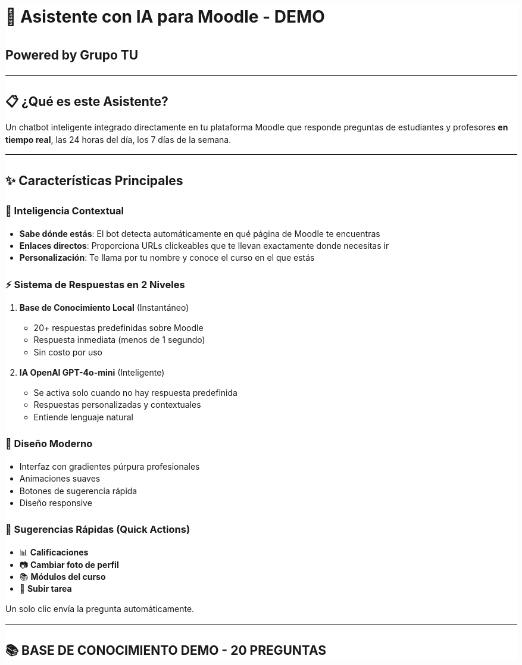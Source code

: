 # 🤖 Asistente con IA para Moodle - DEMO
## Powered by Grupo TU

---

## 📋 ¿Qué es este Asistente?

Un chatbot inteligente integrado directamente en tu plataforma Moodle que responde preguntas de estudiantes y profesores **en tiempo real**, las 24 horas del día, los 7 días de la semana.

---

## ✨ Características Principales

### 🎯 Inteligencia Contextual
- **Sabe dónde estás**: El bot detecta automáticamente en qué página de Moodle te encuentras
- **Enlaces directos**: Proporciona URLs clickeables que te llevan exactamente donde necesitas ir
- **Personalización**: Te llama por tu nombre y conoce el curso en el que estás

### ⚡ Sistema de Respuestas en 2 Niveles

1. **Base de Conocimiento Local** (Instantáneo)
   - 20+ respuestas predefinidas sobre Moodle
   - Respuesta inmediata (menos de 1 segundo)
   - Sin costo por uso

2. **IA OpenAI GPT-4o-mini** (Inteligente)
   - Se activa solo cuando no hay respuesta predefinida
   - Respuestas personalizadas y contextuales
   - Entiende lenguaje natural

### 🎨 Diseño Moderno
- Interfaz con gradientes púrpura profesionales
- Animaciones suaves
- Botones de sugerencia rápida
- Diseño responsive

### 🚀 Sugerencias Rápidas (Quick Actions)
- 📊 **Calificaciones**
- 📷 **Cambiar foto de perfil**
- 📚 **Módulos del curso**
- 📝 **Subir tarea**

Un solo clic envía la pregunta automáticamente.

---

## 📚 BASE DE CONOCIMIENTO DEMO - 20 PREGUNTAS
